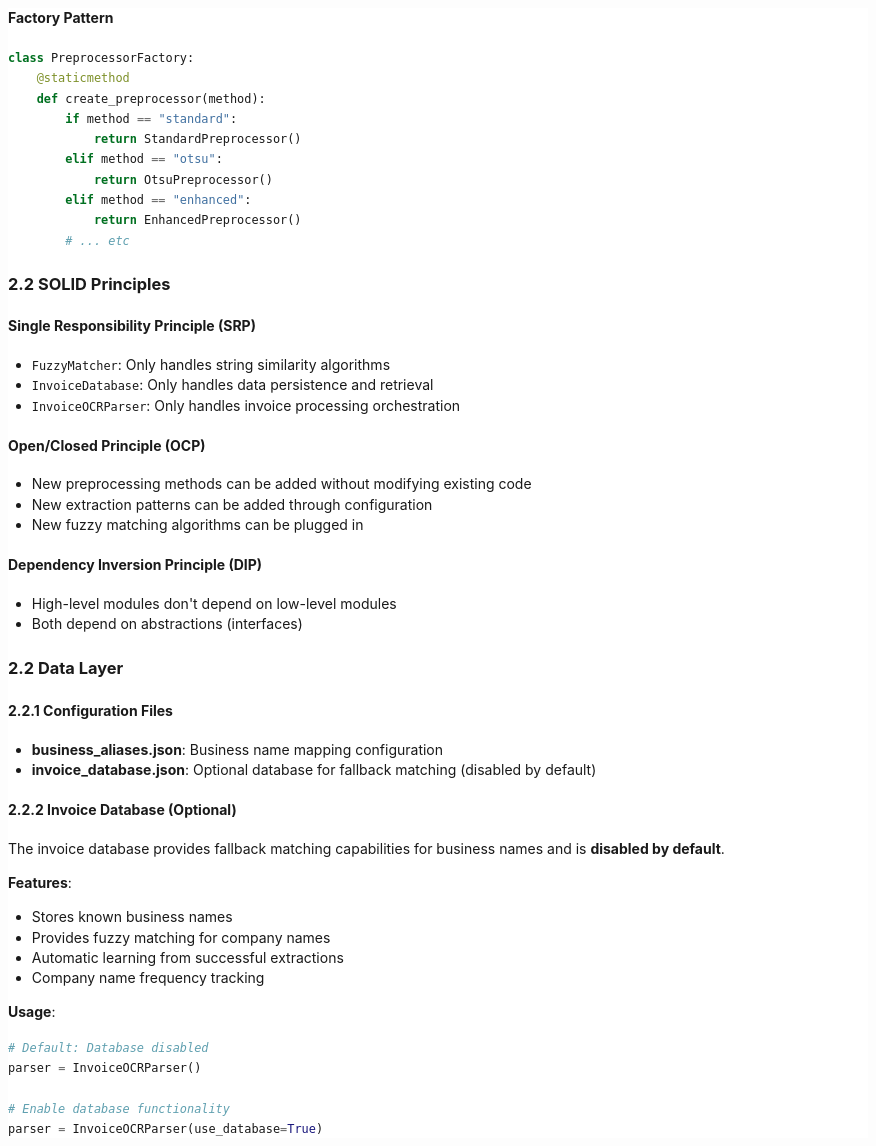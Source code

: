 #### Factory Pattern
```python
class PreprocessorFactory:
    @staticmethod
    def create_preprocessor(method):
        if method == "standard":
            return StandardPreprocessor()
        elif method == "otsu":
            return OtsuPreprocessor()
        elif method == "enhanced":
            return EnhancedPreprocessor()
        # ... etc
```

### 2.2 SOLID Principles

#### Single Responsibility Principle (SRP)
- `FuzzyMatcher`: Only handles string similarity algorithms
- `InvoiceDatabase`: Only handles data persistence and retrieval
- `InvoiceOCRParser`: Only handles invoice processing orchestration

#### Open/Closed Principle (OCP)
- New preprocessing methods can be added without modifying existing code
- New extraction patterns can be added through configuration
- New fuzzy matching algorithms can be plugged in

#### Dependency Inversion Principle (DIP)
- High-level modules don't depend on low-level modules
- Both depend on abstractions (interfaces)

### 2.2 Data Layer

#### 2.2.1 Configuration Files
- **business_aliases.json**: Business name mapping configuration
- **invoice_database.json**: Optional database for fallback matching (disabled by default)

#### 2.2.2 Invoice Database (Optional)
The invoice database provides fallback matching capabilities for business names and is **disabled by default**.

**Features**:
- Stores known business names
- Provides fuzzy matching for company names
- Automatic learning from successful extractions
- Company name frequency tracking

**Usage**:
```python
# Default: Database disabled
parser = InvoiceOCRParser()

# Enable database functionality
parser = InvoiceOCRParser(use_database=True)
```
